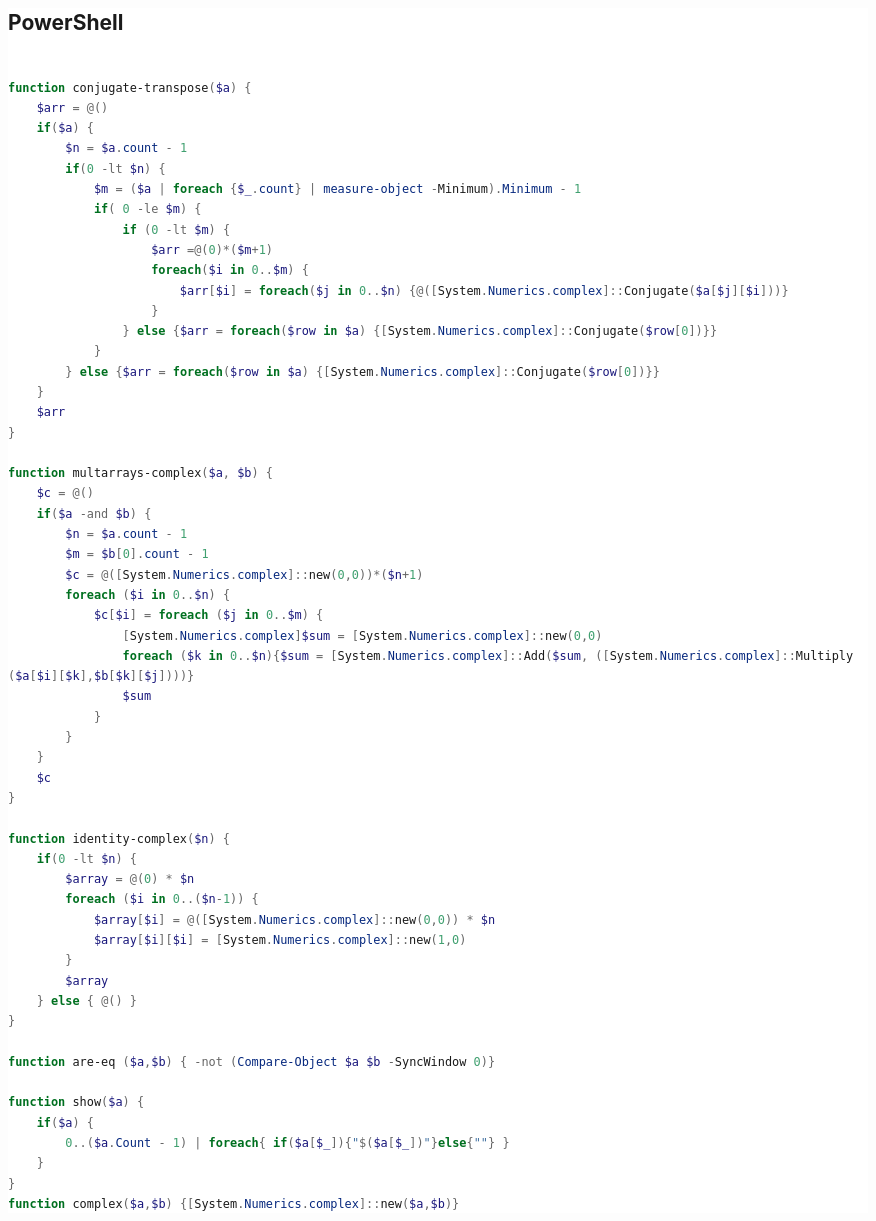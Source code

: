 

## PowerShell


```PowerShell

function conjugate-transpose($a) {
    $arr = @()
    if($a) { 
        $n = $a.count - 1 
        if(0 -lt $n) { 
            $m = ($a | foreach {$_.count} | measure-object -Minimum).Minimum - 1
            if( 0 -le $m) {
                if (0 -lt $m) {
                    $arr =@(0)*($m+1)
                    foreach($i in 0..$m) {
                        $arr[$i] = foreach($j in 0..$n) {@([System.Numerics.complex]::Conjugate($a[$j][$i]))}    
                    }
                } else {$arr = foreach($row in $a) {[System.Numerics.complex]::Conjugate($row[0])}}
            }
        } else {$arr = foreach($row in $a) {[System.Numerics.complex]::Conjugate($row[0])}}
    }
    $arr
}

function multarrays-complex($a, $b) {
    $c = @()
    if($a -and $b) {
        $n = $a.count - 1
        $m = $b[0].count - 1
        $c = @([System.Numerics.complex]::new(0,0))*($n+1)
        foreach ($i in 0..$n) {    
            $c[$i] = foreach ($j in 0..$m) { 
                [System.Numerics.complex]$sum = [System.Numerics.complex]::new(0,0)
                foreach ($k in 0..$n){$sum = [System.Numerics.complex]::Add($sum, ([System.Numerics.complex]::Multiply($a[$i][$k],$b[$k][$j])))}
                $sum
            }
        }
    }
    $c
}

function identity-complex($n) {
    if(0 -lt $n) { 
        $array = @(0) * $n
        foreach ($i in 0..($n-1)) {
            $array[$i] = @([System.Numerics.complex]::new(0,0)) * $n
            $array[$i][$i] = [System.Numerics.complex]::new(1,0)
        }  
        $array 
    } else { @() }
}

function are-eq ($a,$b) { -not (Compare-Object $a $b -SyncWindow 0)}

function show($a) {
    if($a) { 
        0..($a.Count - 1) | foreach{ if($a[$_]){"$($a[$_])"}else{""} }
    }
}
function complex($a,$b) {[System.Numerics.complex]::new($a,$b)}
```